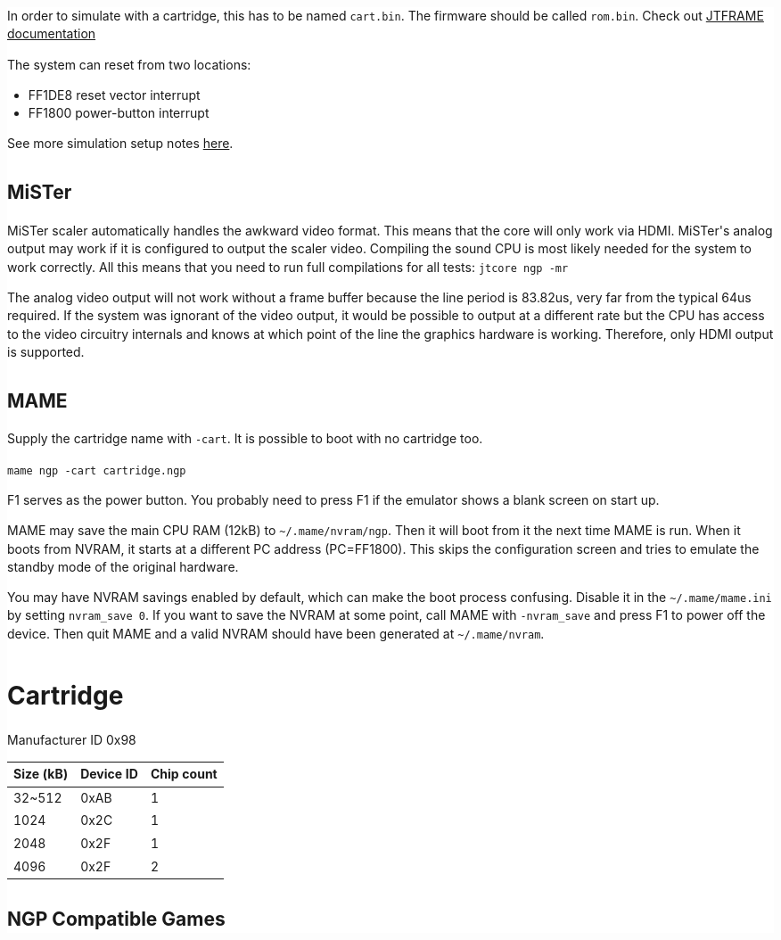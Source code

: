 In order to simulate with a cartridge, this has to be named `cart.bin`. The firmware should be called `rom.bin`. Check out [JTFRAME documentation](../../modules/jtframe/doc/sdram.md)

The system can reset from two locations:

- FF1DE8 		reset vector interrupt
- FF1800		power-button interrupt

See more simulation setup notes [here](ver/game/README.md).

## MiSTer

MiSTer scaler automatically handles the awkward video format. This means that the core will only work via HDMI. MiSTer's analog output may work if it is configured to output the scaler video. Compiling the sound CPU is most likely needed for the system to work correctly. All this means that you need to run full compilations for all tests: `jtcore ngp -mr`

The analog video output will not work without a frame buffer because the line period is 83.82us, very far from the typical 64us required. If the system was ignorant of the video output, it would be possible to output at a different rate but the CPU has access to the video circuitry internals and knows at which point of the line the graphics hardware is working. Therefore, only HDMI output is supported.

## MAME

Supply the cartridge name with `-cart`. It is possible to boot with no cartridge too.

`mame ngp -cart cartridge.ngp`

F1 serves as the power button. You probably need to press F1 if the emulator shows a blank screen on start up.

MAME may save the main CPU RAM (12kB) to `~/.mame/nvram/ngp`. Then it will boot from it the next time MAME is run. When it boots from NVRAM, it starts at a different PC address (PC=FF1800). This skips the configuration screen and tries to emulate the standby mode of the original hardware.

You may have NVRAM savings enabled by default, which can make the boot process confusing. Disable it in the `~/.mame/mame.ini` by setting `nvram_save 0`. If you want to save the NVRAM at some point, call MAME with `-nvram_save` and press F1 to power off the device. Then quit MAME and a valid NVRAM should have been generated at `~/.mame/nvram`.

# Cartridge

Manufacturer ID 0x98

Size (kB) | Device ID | Chip count
----------|-----------|-----------
32~512    |   0xAB    |    1
1024      |   0x2C    |    1
2048      |   0x2F    |    1
4096      |   0x2F    |    2

## NGP Compatible Games
